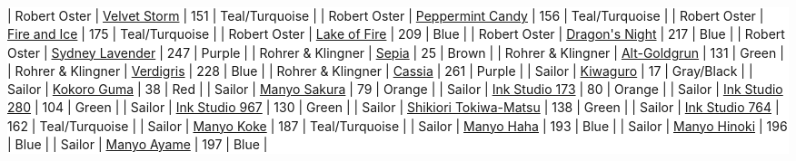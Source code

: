 | Robert Oster           | [Velvet Storm](https://github.com/feedbackfromalex/SwatchParty/blob/main/SearchSwatches/151.png)                                                                                                         | 151           | Teal/Turquoise |
| Robert Oster           | [Peppermint Candy](https://github.com/feedbackfromalex/SwatchParty/blob/main/SearchSwatches/156.png)                                                                                                     | 156           | Teal/Turquoise |
| Robert Oster           | [Fire and Ice](https://github.com/feedbackfromalex/SwatchParty/blob/main/SearchSwatches/175.png)                                                                                                         | 175           | Teal/Turquoise |
| Robert Oster           | [Lake of Fire](https://github.com/feedbackfromalex/SwatchParty/blob/main/SearchSwatches/209.png)                                                                                                         | 209           | Blue           |
| Robert Oster           | [Dragon's Night](https://github.com/feedbackfromalex/SwatchParty/blob/main/SearchSwatches/217.png)                                                                                                       | 217           | Blue           |
| Robert Oster           | [Sydney Lavender](https://github.com/feedbackfromalex/SwatchParty/blob/main/SearchSwatches/247.png)                                                                                                      | 247           | Purple         |
| Rohrer & Klingner      | [Sepia](https://github.com/feedbackfromalex/SwatchParty/blob/main/SearchSwatches/25.png)                                                                                                                 | 25            | Brown          |
| Rohrer & Klingner      | [Alt-Goldgrun](https://github.com/feedbackfromalex/SwatchParty/blob/main/SearchSwatches/131.png)                                                                                                         | 131           | Green          |
| Rohrer & Klingner      | [Verdigris](https://github.com/feedbackfromalex/SwatchParty/blob/main/SearchSwatches/228.png)                                                                                                            | 228           | Blue           |
| Rohrer & Klingner      | [Cassia](https://github.com/feedbackfromalex/SwatchParty/blob/main/SearchSwatches/261.png)                                                                                                               | 261           | Purple         |
| Sailor                 | [Kiwaguro](https://github.com/feedbackfromalex/SwatchParty/blob/main/SearchSwatches/17.png)                                                                                                              | 17            | Gray/Black     |
| Sailor                 | [Kokoro Guma](https://github.com/feedbackfromalex/SwatchParty/blob/main/SearchSwatches/38.png)                                                                                                           | 38            | Red            |
| Sailor                 | [Manyo Sakura](https://github.com/feedbackfromalex/SwatchParty/blob/main/SearchSwatches/79.png)                                                                                                          | 79            | Orange         |
| Sailor                 | [Ink Studio 173](https://github.com/feedbackfromalex/SwatchParty/blob/main/SearchSwatches/80.png)                                                                                                        | 80            | Orange         |
| Sailor                 | [Ink Studio 280](https://github.com/feedbackfromalex/SwatchParty/blob/main/SearchSwatches/104.png)                                                                                                       | 104           | Green          |
| Sailor                 | [Ink Studio 967](https://github.com/feedbackfromalex/SwatchParty/blob/main/SearchSwatches/130.png)                                                                                                       | 130           | Green          |
| Sailor                 | [Shikiori Tokiwa-Matsu](https://github.com/feedbackfromalex/SwatchParty/blob/main/SearchSwatches/138.png)                                                                                                | 138           | Green          |
| Sailor                 | [Ink Studio 764](https://github.com/feedbackfromalex/SwatchParty/blob/main/SearchSwatches/162.png)                                                                                                       | 162           | Teal/Turquoise |
| Sailor                 | [Manyo Koke](https://github.com/feedbackfromalex/SwatchParty/blob/main/SearchSwatches/187.png)                                                                                                           | 187           | Teal/Turquoise |
| Sailor                 | [Manyo Haha](https://github.com/feedbackfromalex/SwatchParty/blob/main/SearchSwatches/193.png)                                                                                                           | 193           | Blue           |
| Sailor                 | [Manyo Hinoki](https://github.com/feedbackfromalex/SwatchParty/blob/main/SearchSwatches/196.png)                                                                                                         | 196           | Blue           |
| Sailor                 | [Manyo Ayame](https://github.com/feedbackfromalex/SwatchParty/blob/main/SearchSwatches/197.png)                                                                                                          | 197           | Blue           |